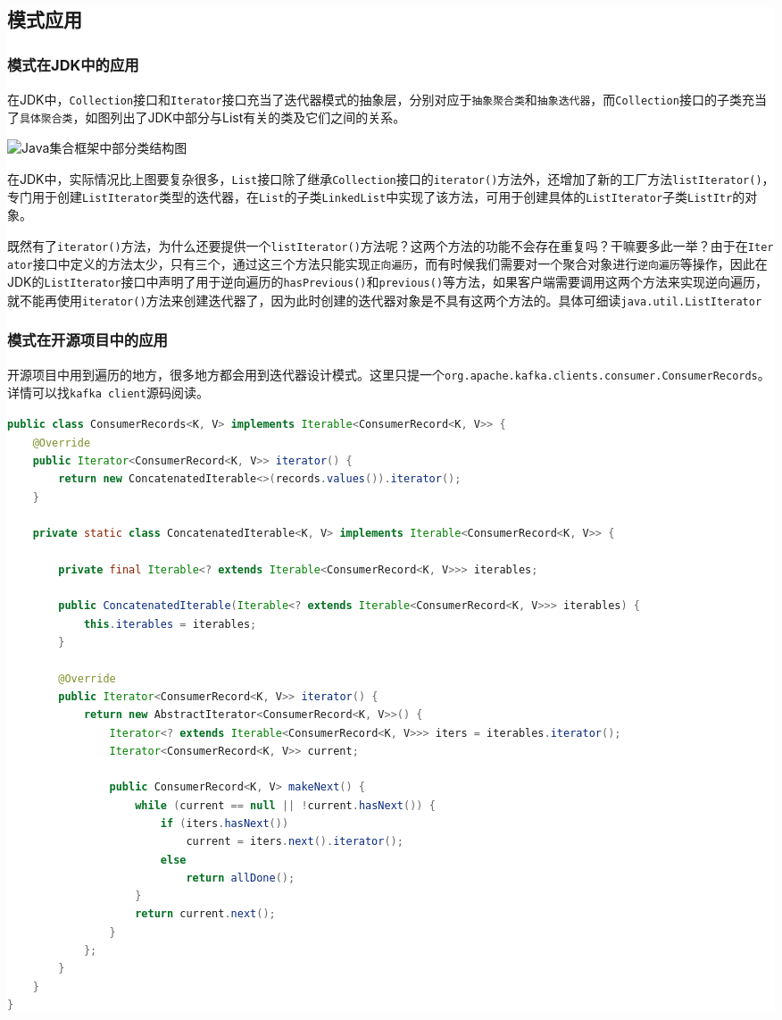
## 模式应用

### 模式在JDK中的应用
在JDK中，`Collection`接口和`Iterator`接口充当了迭代器模式的抽象层，分别对应于`抽象聚合类`和`抽象迭代器`，而`Collection`接口的子类充当了`具体聚合类`，如图列出了JDK中部分与List有关的类及它们之间的关系。

![Java集合框架中部分类结构图](https://img2020.cnblogs.com/blog/1546632/202004/1546632-20200419111205586-566474649.png)

在JDK中，实际情况比上图要复杂很多，`List`接口除了继承`Collection`接口的`iterator()`方法外，还增加了新的工厂方法`listIterator()`，专门用于创建`ListIterator`类型的迭代器，在`List`的子类`LinkedList`中实现了该方法，可用于创建具体的`ListIterator`子类`ListItr`的对象。

既然有了`iterator()`方法，为什么还要提供一个`listIterator()`方法呢？这两个方法的功能不会存在重复吗？干嘛要多此一举？由于在`Iterator`接口中定义的方法太少，只有三个，通过这三个方法只能实现`正向遍历`，而有时候我们需要对一个聚合对象进行`逆向遍历`等操作，因此在JDK的`ListIterator`接口中声明了用于逆向遍历的`hasPrevious()`和`previous()`等方法，如果客户端需要调用这两个方法来实现逆向遍历，就不能再使用`iterator()`方法来创建迭代器了，因为此时创建的迭代器对象是不具有这两个方法的。具体可细读`java.util.ListIterator`

### 模式在开源项目中的应用

开源项目中用到遍历的地方，很多地方都会用到迭代器设计模式。这里只提一个`org.apache.kafka.clients.consumer.ConsumerRecords`。详情可以找`kafka client`源码阅读。
```java
public class ConsumerRecords<K, V> implements Iterable<ConsumerRecord<K, V>> {
    @Override
    public Iterator<ConsumerRecord<K, V>> iterator() {
        return new ConcatenatedIterable<>(records.values()).iterator();
    }
    
    private static class ConcatenatedIterable<K, V> implements Iterable<ConsumerRecord<K, V>> {

        private final Iterable<? extends Iterable<ConsumerRecord<K, V>>> iterables;

        public ConcatenatedIterable(Iterable<? extends Iterable<ConsumerRecord<K, V>>> iterables) {
            this.iterables = iterables;
        }

        @Override
        public Iterator<ConsumerRecord<K, V>> iterator() {
            return new AbstractIterator<ConsumerRecord<K, V>>() {
                Iterator<? extends Iterable<ConsumerRecord<K, V>>> iters = iterables.iterator();
                Iterator<ConsumerRecord<K, V>> current;

                public ConsumerRecord<K, V> makeNext() {
                    while (current == null || !current.hasNext()) {
                        if (iters.hasNext())
                            current = iters.next().iterator();
                        else
                            return allDone();
                    }
                    return current.next();
                }
            };
        }
    }
}
```

